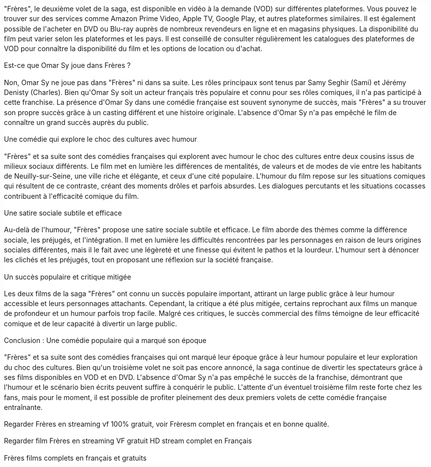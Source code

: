"Frères", le deuxième volet de la saga, est disponible en vidéo à la demande (VOD) sur différentes plateformes. Vous pouvez le trouver sur des services comme Amazon Prime Video, Apple TV, Google Play, et autres plateformes similaires. Il est également possible de l'acheter en DVD ou Blu-ray auprès de nombreux revendeurs en ligne et en magasins physiques. La disponibilité du film peut varier selon les plateformes et les pays. Il est conseillé de consulter régulièrement les catalogues des plateformes de VOD pour connaître la disponibilité du film et les options de location ou d'achat.

Est-ce que Omar Sy joue dans Frères ?

Non, Omar Sy ne joue pas dans "Frères" ni dans sa suite. Les rôles principaux sont tenus par Samy Seghir (Sami) et Jérémy Denisty (Charles). Bien qu'Omar Sy soit un acteur français très populaire et connu pour ses rôles comiques, il n'a pas participé à cette franchise. La présence d'Omar Sy dans une comédie française est souvent synonyme de succès, mais "Frères" a su trouver son propre succès grâce à un casting différent et une histoire originale. L'absence d'Omar Sy n'a pas empêché le film de connaître un grand succès auprès du public.

Une comédie qui explore le choc des cultures avec humour

"Frères" et sa suite sont des comédies françaises qui explorent avec humour le choc des cultures entre deux cousins issus de milieux sociaux différents. Le film met en lumière les différences de mentalités, de valeurs et de modes de vie entre les habitants de Neuilly-sur-Seine, une ville riche et élégante, et ceux d'une cité populaire. L'humour du film repose sur les situations comiques qui résultent de ce contraste, créant des moments drôles et parfois absurdes. Les dialogues percutants et les situations cocasses contribuent à l'efficacité comique du film.

Une satire sociale subtile et efficace

Au-delà de l'humour, "Frères" propose une satire sociale subtile et efficace. Le film aborde des thèmes comme la différence sociale, les préjugés, et l'intégration. Il met en lumière les difficultés rencontrées par les personnages en raison de leurs origines sociales différentes, mais il le fait avec une légèreté et une finesse qui évitent le pathos et la lourdeur. L'humour sert à dénoncer les clichés et les préjugés, tout en proposant une réflexion sur la société française.

Un succès populaire et critique mitigée

Les deux films de la saga "Frères" ont connu un succès populaire important, attirant un large public grâce à leur humour accessible et leurs personnages attachants. Cependant, la critique a été plus mitigée, certains reprochant aux films un manque de profondeur et un humour parfois trop facile. Malgré ces critiques, le succès commercial des films témoigne de leur efficacité comique et de leur capacité à divertir un large public.

Conclusion : Une comédie populaire qui a marqué son époque

"Frères" et sa suite sont des comédies françaises qui ont marqué leur époque grâce à leur humour populaire et leur exploration du choc des cultures. Bien qu'un troisième volet ne soit pas encore annoncé, la saga continue de divertir les spectateurs grâce à ses films disponibles en VOD et en DVD. L'absence d'Omar Sy n'a pas empêché le succès de la franchise, démontrant que l'humour et le scénario bien écrits peuvent suffire à conquérir le public. L'attente d'un éventuel troisième film reste forte chez les fans, mais pour le moment, il est possible de profiter pleinement des deux premiers volets de cette comédie française entraînante.



Regarder Frères en streaming vf 100% gratuit, voir Frèresm complet en français et en bonne qualité.

Regarder film Frères en streaming VF gratuit HD stream complet en Français

Frères films complets en français et gratuits
